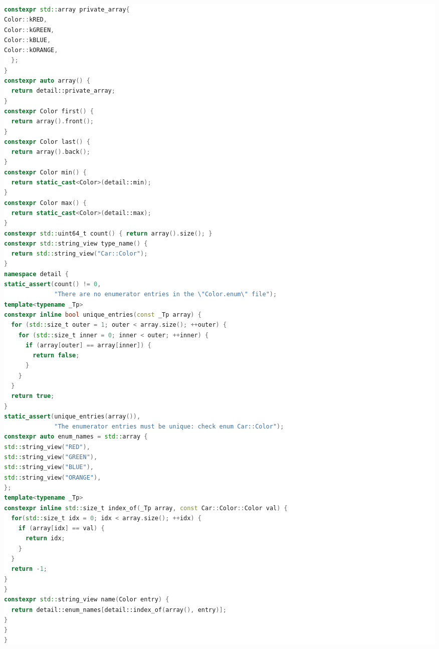 ```c++
constexpr std::array private_array{
Color::kRED,
Color::kGREEN,
Color::kBLUE,
Color::kORANGE,
  };
}
constexpr auto array() {
  return detail::private_array;
}
constexpr Color first() {
  return array().front();
}
constexpr Color last() {
  return array().back();
}
constexpr Color min() {
  return static_cast<Color>(detail::min);
}
constexpr Color max() {
  return static_cast<Color>(detail::max);
}
constexpr std::uint64_t count() { return array().size(); }
constexpr std::string_view type_name() {
  return std::string_view("Car::Color");
}
namespace detail {
static_assert(count() != 0,
              "There are no enumerator entries in the \"Color.enum\" file");
template<typename _Tp>
constexpr inline bool unique_entries(const _Tp array) {
  for (std::size_t outer = 1; outer < array.size(); ++outer) {
    for (std::size_t inner = 0; inner < outer; ++inner) {
      if (array[outer] == array[inner]) {
        return false;
      }
    }
  }
  return true;
}
static_assert(unique_entries(array()),
              "The enumerator entries must be unique: check enum Car::Color");
constexpr auto enum_names = std::array {
std::string_view("RED"),
std::string_view("GREEN"),
std::string_view("BLUE"),
std::string_view("ORANGE"),
};
template<typename _Tp>
constexpr inline std::size_t index_of(_Tp array, const Car::Color::Color val) {
  for(std::size_t idx = 0; idx < array.size(); ++idx) {
    if (array[idx] == val) {
      return idx;
    }
  }
  return -1;
}
}
constexpr std::string_view name(Color entry) {
  return detail::enum_names[detail::index_of(array(), entry)];
}
}
}
```